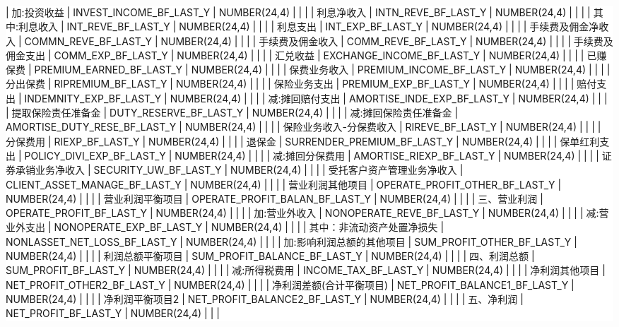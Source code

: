 | 加:投资收益                    | INVEST_INCOME_BF_LAST_Y        | NUMBER(24,4) |          |      |
| 利息净收入                     | INTN_REVE_BF_LAST_Y            | NUMBER(24,4) |          |      |
| 其中:利息收入                   | INT_REVE_BF_LAST_Y             | NUMBER(24,4) |          |      |
| 利息支出                      | INT_EXP_BF_LAST_Y              | NUMBER(24,4) |          |      |
| 手续费及佣金净收入                 | COMMN_REVE_BF_LAST_Y           | NUMBER(24,4) |          |      |
| 手续费及佣金收入                  | COMM_REVE_BF_LAST_Y            | NUMBER(24,4) |          |      |
| 手续费及佣金支出                  | COMM_EXP_BF_LAST_Y             | NUMBER(24,4) |          |      |
| 汇兑收益                      | EXCHANGE_INCOME_BF_LAST_Y      | NUMBER(24,4) |          |      |
| 已赚保费                      | PREMIUM_EARNED_BF_LAST_Y       | NUMBER(24,4) |          |      |
| 保费业务收入                    | PREMIUM_INCOME_BF_LAST_Y       | NUMBER(24,4) |          |      |
| 分出保费                      | RIPREMIUM_BF_LAST_Y            | NUMBER(24,4) |          |      |
| 保险业务支出                    | PREMIUM_EXP_BF_LAST_Y          | NUMBER(24,4) |          |      |
| 赔付支出                      | INDEMNITY_EXP_BF_LAST_Y        | NUMBER(24,4) |          |      |
| 减:摊回赔付支出                  | AMORTISE_INDE_EXP_BF_LAST_Y    | NUMBER(24,4) |          |      |
| 提取保险责任准备金                 | DUTY_RESERVE_BF_LAST_Y         | NUMBER(24,4) |          |      |
| 减:摊回保险责任准备金               | AMORTISE_DUTY_RESE_BF_LAST_Y   | NUMBER(24,4) |          |      |
| 保险业务收入-分保费收入              | RIREVE_BF_LAST_Y               | NUMBER(24,4) |          |      |
| 分保费用                      | RIEXP_BF_LAST_Y                | NUMBER(24,4) |          |      |
| 退保金                       | SURRENDER_PREMIUM_BF_LAST_Y    | NUMBER(24,4) |          |      |
| 保单红利支出                    | POLICY_DIVI_EXP_BF_LAST_Y      | NUMBER(24,4) |          |      |
| 减:摊回分保费用                  | AMORTISE_RIEXP_BF_LAST_Y       | NUMBER(24,4) |          |      |
| 证券承销业务净收入                 | SECURITY_UW_BF_LAST_Y          | NUMBER(24,4) |          |      |
| 受托客户资产管理业务净收入             | CLIENT_ASSET_MANAGE_BF_LAST_Y  | NUMBER(24,4) |          |      |
| 营业利润其他项目                  | OPERATE_PROFIT_OTHER_BF_LAST_Y | NUMBER(24,4) |          |      |
| 营业利润平衡项目                  | OPERATE_PROFIT_BALAN_BF_LAST_Y | NUMBER(24,4) |          |      |
| 三、营业利润                    | OPERATE_PROFIT_BF_LAST_Y       | NUMBER(24,4) |          |      |
| 加:营业外收入                   | NONOPERATE_REVE_BF_LAST_Y      | NUMBER(24,4) |          |      |
| 减:营业外支出                   | NONOPERATE_EXP_BF_LAST_Y       | NUMBER(24,4) |          |      |
| 其中：非流动资产处置净损失             | NONLASSET_NET_LOSS_BF_LAST_Y   | NUMBER(24,4) |          |      |
| 加:影响利润总额的其他项目             | SUM_PROFIT_OTHER_BF_LAST_Y     | NUMBER(24,4) |          |      |
| 利润总额平衡项目                  | SUM_PROFIT_BALANCE_BF_LAST_Y   | NUMBER(24,4) |          |      |
| 四、利润总额                    | SUM_PROFIT_BF_LAST_Y           | NUMBER(24,4) |          |      |
| 减:所得税费用                   | INCOME_TAX_BF_LAST_Y           | NUMBER(24,4) |          |      |
| 净利润其他项目                   | NET_PROFIT_OTHER2_BF_LAST_Y    | NUMBER(24,4) |          |      |
| 净利润差额(合计平衡项目)             | NET_PROFIT_BALANCE1_BF_LAST_Y  | NUMBER(24,4) |          |      |
| 净利润平衡项目2                  | NET_PROFIT_BALANCE2_BF_LAST_Y  | NUMBER(24,4) |          |      |
| 五、净利润                     | NET_PROFIT_BF_LAST_Y           | NUMBER(24,4) |          |      |